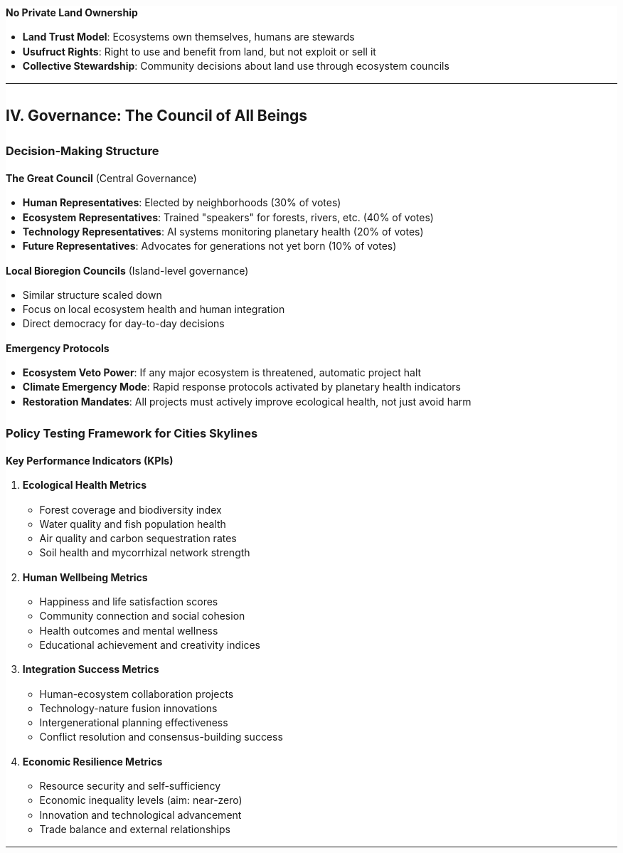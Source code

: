 **No Private Land Ownership**
- **Land Trust Model**: Ecosystems own themselves, humans are stewards
- **Usufruct Rights**: Right to use and benefit from land, but not exploit or sell it
- **Collective Stewardship**: Community decisions about land use through ecosystem councils

---

## IV. Governance: The Council of All Beings

### Decision-Making Structure

**The Great Council** (Central Governance)
- **Human Representatives**: Elected by neighborhoods (30% of votes)
- **Ecosystem Representatives**: Trained "speakers" for forests, rivers, etc. (40% of votes)
- **Technology Representatives**: AI systems monitoring planetary health (20% of votes)
- **Future Representatives**: Advocates for generations not yet born (10% of votes)

**Local Bioregion Councils** (Island-level governance)
- Similar structure scaled down
- Focus on local ecosystem health and human integration
- Direct democracy for day-to-day decisions

**Emergency Protocols**
- **Ecosystem Veto Power**: If any major ecosystem is threatened, automatic project halt
- **Climate Emergency Mode**: Rapid response protocols activated by planetary health indicators
- **Restoration Mandates**: All projects must actively improve ecological health, not just avoid harm

### Policy Testing Framework for Cities Skylines

**Key Performance Indicators (KPIs)**

1. **Ecological Health Metrics**
   - Forest coverage and biodiversity index
   - Water quality and fish population health  
   - Air quality and carbon sequestration rates
   - Soil health and mycorrhizal network strength

2. **Human Wellbeing Metrics**
   - Happiness and life satisfaction scores
   - Community connection and social cohesion
   - Health outcomes and mental wellness
   - Educational achievement and creativity indices

3. **Integration Success Metrics**
   - Human-ecosystem collaboration projects
   - Technology-nature fusion innovations
   - Intergenerational planning effectiveness
   - Conflict resolution and consensus-building success

4. **Economic Resilience Metrics**
   - Resource security and self-sufficiency
   - Economic inequality levels (aim: near-zero)
   - Innovation and technological advancement
   - Trade balance and external relationships

---